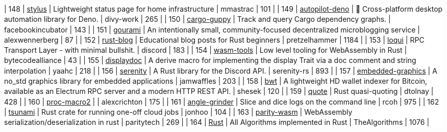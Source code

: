 | 148  | [stylus](https://github.com/mmastrac/stylus)                                                            | Lightweight status page for home infrastructure                                                                                                                                                       | mmastrac                | 101   |
| 149  | [autopilot-deno](https://github.com/divy-work/autopilot-deno)                                           | :rocket: Cross-platform desktop automation library for Deno.                                                                                                                                          | divy-work               | 265   |
| 150  | [cargo-guppy](https://github.com/facebookincubator/cargo-guppy)                                         | Track and query Cargo dependency graphs.                                                                                                                                                              | facebookincubator       | 143   |
| 151  | [gourami](https://github.com/alexwennerberg/gourami)                                                    | An intentionally small, community-focused decentralized microblogging service                                                                                                                         | alexwennerberg          | 87    |
| 152  | [rust-blog](https://github.com/pretzelhammer/rust-blog)                                                 | Educational blog posts for Rust beginners                                                                                                                                                             | pretzelhammer           | 1184  |
| 153  | [loqui](https://github.com/discord/loqui)                                                               | RPC Transport Layer - with minimal bullshit.                                                                                                                                                          | discord                 | 183   |
| 154  | [wasm-tools](https://github.com/bytecodealliance/wasm-tools)                                            | Low level tooling for WebAssembly in Rust                                                                                                                                                             | bytecodealliance        | 43    |
| 155  | [displaydoc](https://github.com/yaahc/displaydoc)                                                       | A derive macro for implementing the display Trait via a doc comment and string interpolation                                                                                                          | yaahc                   | 218   |
| 156  | [serenity](https://github.com/serenity-rs/serenity)                                                     | A Rust library for the Discord API.                                                                                                                                                                   | serenity-rs             | 893   |
| 157  | [embedded-graphics](https://github.com/jamwaffles/embedded-graphics)                                    | A no_std graphics library for embedded applications                                                                                                                                                   | jamwaffles              | 203   |
| 158  | [bwt](https://github.com/shesek/bwt)                                                                    | A lightweight HD wallet indexer for Bitcoin, available as an Electrum RPC server and a modern HTTP REST API.                                                                                          | shesek                  | 120   |
| 159  | [quote](https://github.com/dtolnay/quote)                                                               | Rust quasi-quoting                                                                                                                                                                                    | dtolnay                 | 428   |
| 160  | [proc-macro2](https://github.com/alexcrichton/proc-macro2)                                              |                                                                                                                                                                                                       | alexcrichton            | 175   |
| 161  | [angle-grinder](https://github.com/rcoh/angle-grinder)                                                  | Slice and dice logs on the command line                                                                                                                                                               | rcoh                    | 975   |
| 162  | [tsunami](https://github.com/jonhoo/tsunami)                                                            | Rust crate for running one-off cloud jobs                                                                                                                                                             | jonhoo                  | 104   |
| 163  | [parity-wasm](https://github.com/paritytech/parity-wasm)                                                | WebAssembly serialization/deserialization in rust                                                                                                                                                     | paritytech              | 269   |
| 164  | [Rust](https://github.com/TheAlgorithms/Rust)                                                           | All Algorithms implemented in Rust                                                                                                                                                                    | TheAlgorithms           | 1076  |